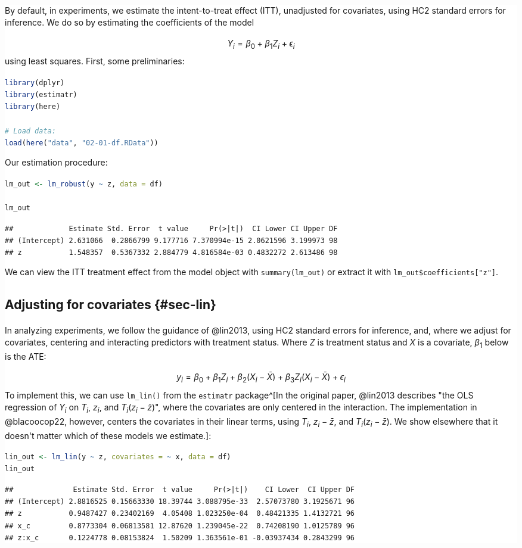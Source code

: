 By default, in experiments, we estimate the intent-to-treat effect (ITT),
unadjusted for covariates, using HC2 standard errors for inference. We do so by
estimating the coefficients of the model

$$Y_i = \beta_0 + \beta_1 Z_i + \epsilon_i$$
using least squares. First, some preliminaries:


```r
library(dplyr)
library(estimatr)
library(here)

# Load data:
load(here("data", "02-01-df.RData"))
```

Our estimation procedure:


```r
lm_out <- lm_robust(y ~ z, data = df)

lm_out
```

```
##             Estimate Std. Error  t value     Pr(>|t|)  CI Lower CI Upper DF
## (Intercept) 2.631066  0.2866799 9.177716 7.370994e-15 2.0621596 3.199973 98
## z           1.548357  0.5367332 2.884779 4.816584e-03 0.4832272 2.613486 98
```

We can view the ITT treatment effect from the model object with
`summary(lm_out)` or extract it with `lm_out$coefficients["z"]`.

## Adjusting for covariates {#sec-lin}

In analyzing experiments, we follow the guidance of @lin2013, using HC2 standard
errors for inference, and, where we adjust for covariates, centering and
interacting predictors with treatment status. Where $Z$ is treatment status and
$X$ is a covariate, $\beta_1$ below is the ATE:

$$y_i = \beta_0 + \beta_1 Z_i + \beta_2 (X_i - \bar{X}) + \beta_3 Z_i (X_i - \bar{X}) + \epsilon_i$$
To implement this, we can use `lm_lin()` from the `estimatr` package^[In the
original paper, @lin2013 describes "the OLS regression of $Y_i$ on $T_i$, $z_i$,
and $T_i(z_i − \bar{z})$", where the covariates are only centered in the
interaction. The implementation in @blacoocop22, however, centers the covariates
in their linear terms, using $T_i$, $z_i-\bar{z}$, and $T_i(z_i − \bar{z})$. We
show elsewhere that it doesn't matter which of these models we estimate.]:


```r
lin_out <- lm_lin(y ~ z, covariates = ~ x, data = df)
lin_out
```

```
##              Estimate Std. Error  t value     Pr(>|t|)    CI Lower  CI Upper DF
## (Intercept) 2.8816525 0.15663330 18.39744 3.088795e-33  2.57073780 3.1925671 96
## z           0.9487427 0.23402169  4.05408 1.023250e-04  0.48421335 1.4132721 96
## x_c         0.8773304 0.06813581 12.87620 1.239045e-22  0.74208190 1.0125789 96
## z:x_c       0.1224778 0.08153824  1.50209 1.363561e-01 -0.03937434 0.2843299 96
```
